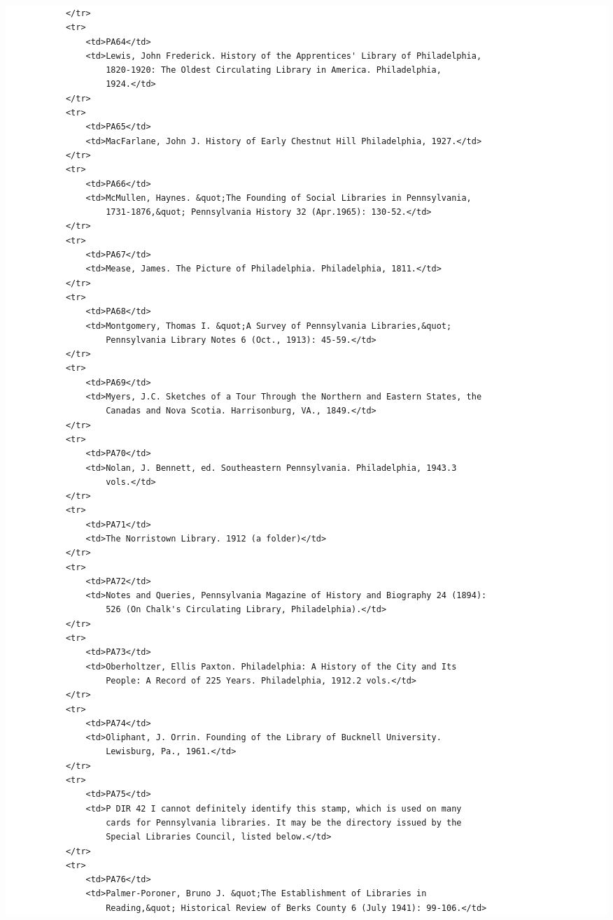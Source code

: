                 </tr>
                <tr>
                    <td>PA64</td>
                    <td>Lewis, John Frederick. History of the Apprentices' Library of Philadelphia,
                        1820-1920: The Oldest Circulating Library in America. Philadelphia,
                        1924.</td>
                </tr>
                <tr>
                    <td>PA65</td>
                    <td>MacFarlane, John J. History of Early Chestnut Hill Philadelphia, 1927.</td>
                </tr>
                <tr>
                    <td>PA66</td>
                    <td>McMullen, Haynes. &quot;The Founding of Social Libraries in Pennsylvania,
                        1731-1876,&quot; Pennsylvania History 32 (Apr.1965): 130-52.</td>
                </tr>
                <tr>
                    <td>PA67</td>
                    <td>Mease, James. The Picture of Philadelphia. Philadelphia, 1811.</td>
                </tr>
                <tr>
                    <td>PA68</td>
                    <td>Montgomery, Thomas I. &quot;A Survey of Pennsylvania Libraries,&quot;
                        Pennsylvania Library Notes 6 (Oct., 1913): 45-59.</td>
                </tr>
                <tr>
                    <td>PA69</td>
                    <td>Myers, J.C. Sketches of a Tour Through the Northern and Eastern States, the
                        Canadas and Nova Scotia. Harrisonburg, VA., 1849.</td>
                </tr>
                <tr>
                    <td>PA70</td>
                    <td>Nolan, J. Bennett, ed. Southeastern Pennsylvania. Philadelphia, 1943.3
                        vols.</td>
                </tr>
                <tr>
                    <td>PA71</td>
                    <td>The Norristown Library. 1912 (a folder)</td>
                </tr>
                <tr>
                    <td>PA72</td>
                    <td>Notes and Queries, Pennsylvania Magazine of History and Biography 24 (1894):
                        526 (On Chalk's Circulating Library, Philadelphia).</td>
                </tr>
                <tr>
                    <td>PA73</td>
                    <td>Oberholtzer, Ellis Paxton. Philadelphia: A History of the City and Its
                        People: A Record of 225 Years. Philadelphia, 1912.2 vols.</td>
                </tr>
                <tr>
                    <td>PA74</td>
                    <td>Oliphant, J. Orrin. Founding of the Library of Bucknell University.
                        Lewisburg, Pa., 1961.</td>
                </tr>
                <tr>
                    <td>PA75</td>
                    <td>P DIR 42 I cannot definitely identify this stamp, which is used on many
                        cards for Pennsylvania libraries. It may be the directory issued by the
                        Special Libraries Council, listed below.</td>
                </tr>
                <tr>
                    <td>PA76</td>
                    <td>Palmer-Poroner, Bruno J. &quot;The Establishment of Libraries in
                        Reading,&quot; Historical Review of Berks County 6 (July 1941): 99-106.</td>